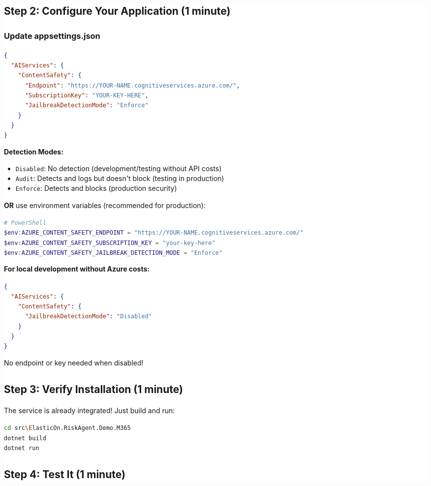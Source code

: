 ## Step 2: Configure Your Application (1 minute)

### Update appsettings.json

```json
{
  "AIServices": {
    "ContentSafety": {
      "Endpoint": "https://YOUR-NAME.cognitiveservices.azure.com/",
      "SubscriptionKey": "YOUR-KEY-HERE",
      "JailbreakDetectionMode": "Enforce"
    }
  }
}
```

**Detection Modes:**
- `Disabled`: No detection (development/testing without API costs)
- `Audit`: Detects and logs but doesn't block (testing in production)
- `Enforce`: Detects and blocks (production security)

**OR** use environment variables (recommended for production):

```powershell
# PowerShell
$env:AZURE_CONTENT_SAFETY_ENDPOINT = "https://YOUR-NAME.cognitiveservices.azure.com/"
$env:AZURE_CONTENT_SAFETY_SUBSCRIPTION_KEY = "your-key-here"
$env:AZURE_CONTENT_SAFETY_JAILBREAK_DETECTION_MODE = "Enforce"
```

**For local development without Azure costs:**

```json
{
  "AIServices": {
    "ContentSafety": {
      "JailbreakDetectionMode": "Disabled"
    }
  }
}
```

No endpoint or key needed when disabled!

## Step 3: Verify Installation (1 minute)

The service is already integrated! Just build and run:

```bash
cd src\ElasticOn.RiskAgent.Demo.M365
dotnet build
dotnet run
```

## Step 4: Test It (1 minute)
